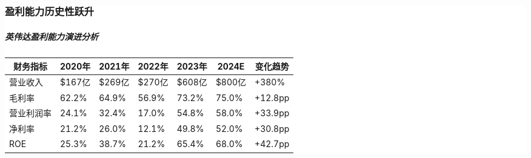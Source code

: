 ### 盈利能力历史性跃升

<div class="performance-comparison">
<h5>英伟达盈利能力演进分析</h5>
<table class="comparison-table">
<thead>
<tr>
<th>财务指标</th>
<th>2020年</th>
<th>2021年</th>
<th>2022年</th>
<th>2023年</th>
<th>2024E</th>
<th>变化趋势</th>
</tr>
</thead>
<tbody>
<tr>
<td class="performance-metric">营业收入</td>
<td class="performance-value">$167亿</td>
<td>$269亿</td>
<td>$270亿</td>
<td>$608亿</td>
<td>$800亿</td>
<td class="trend-up">+380%</td>
</tr>
<tr>
<td class="performance-metric">毛利率</td>
<td class="performance-value">62.2%</td>
<td>64.9%</td>
<td>56.9%</td>
<td>73.2%</td>
<td>75.0%</td>
<td class="trend-up">+12.8pp</td>
</tr>
<tr>
<td class="performance-metric">营业利润率</td>
<td class="performance-value">24.1%</td>
<td>32.4%</td>
<td>17.0%</td>
<td>54.8%</td>
<td>58.0%</td>
<td class="trend-up">+33.9pp</td>
</tr>
<tr>
<td class="performance-metric">净利率</td>
<td class="performance-value">21.2%</td>
<td>26.0%</td>
<td>12.1%</td>
<td>49.8%</td>
<td>52.0%</td>
<td class="trend-up">+30.8pp</td>
</tr>
<tr>
<td class="performance-metric">ROE</td>
<td class="performance-value">25.3%</td>
<td>38.7%</td>
<td>21.2%</td>
<td>65.4%</td>
<td>68.0%</td>
<td class="trend-up">+42.7pp</td>
</tr>
<tr>